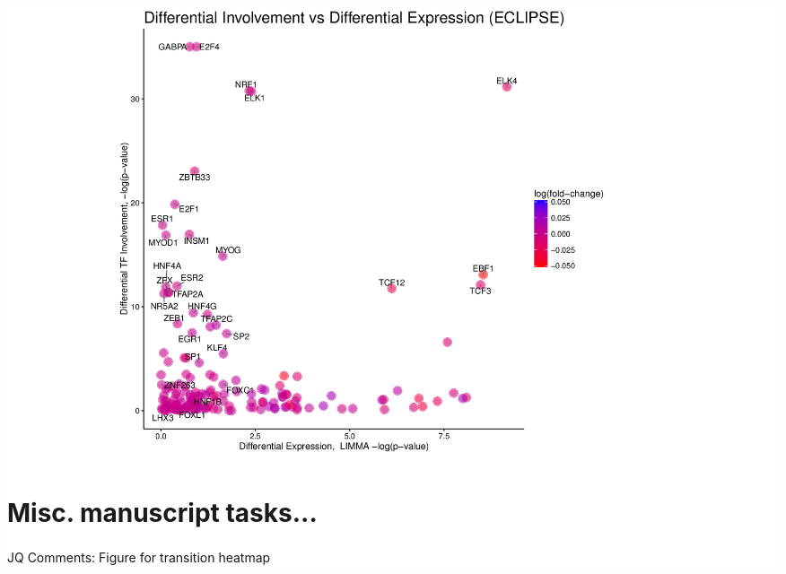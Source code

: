 <img src="TM_manuscript/figures/dTFIvsLIMMA.pdf.png" width="800" height="500" >


Misc. manuscript tasks...
========================================================
JQ Comments: Figure for transition heatmap <br>